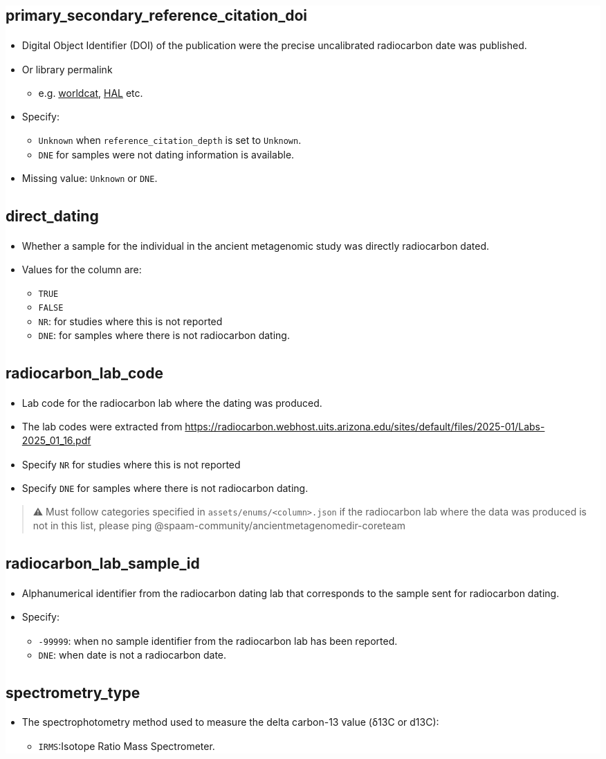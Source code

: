 ## primary_secondary_reference_citation_doi

- Digital Object Identifier (DOI) of the publication were the precise uncalibrated radiocarbon date was published.
- Or library permalink
  - e.g. [worldcat](https://www.worldcat.org/), [HAL](hal.archives-ouvertes.fr)
    etc.

- Specify:
  - `Unknown` when `reference_citation_depth` is set to `Unknown`.
  - `DNE` for samples were not dating information is available.

- Missing value: `Unknown` or `DNE`.

## direct_dating

- Whether a sample for the individual in the ancient metagenomic study was directly radiocarbon dated.

- Values for the column are:
  - `TRUE`
  - `FALSE`
  - `NR`: for studies where this is not reported
  - `DNE`: for samples where there is not radiocarbon dating.

## radiocarbon_lab_code

- Lab code for the radiocarbon lab where the dating was produced.
- The lab codes were extracted from https://radiocarbon.webhost.uits.arizona.edu/sites/default/files/2025-01/Labs-2025_01_16.pdf

- Specify `NR` for studies where this is not reported
- Specify `DNE` for samples where there is not radiocarbon dating.

> ⚠️ Must follow categories specified in `assets/enums/<column>.json`
> if the radiocarbon lab where the data was produced is not in this list, please ping
> @spaam-community/ancientmetagenomedir-coreteam


## radiocarbon_lab_sample_id

- Alphanumerical identifier from the radiocarbon dating lab that corresponds to the sample sent for radiocarbon dating.

- Specify:
  - `-99999`: when no sample identifier from the radiocarbon lab has been reported.
  - `DNE`: when date is not a radiocarbon date.

## spectrometry_type

- The spectrophotometry method used to measure the delta carbon-13 value (δ13C or d13C):

  - `IRMS`:Isotope Ratio Mass Spectrometer.
